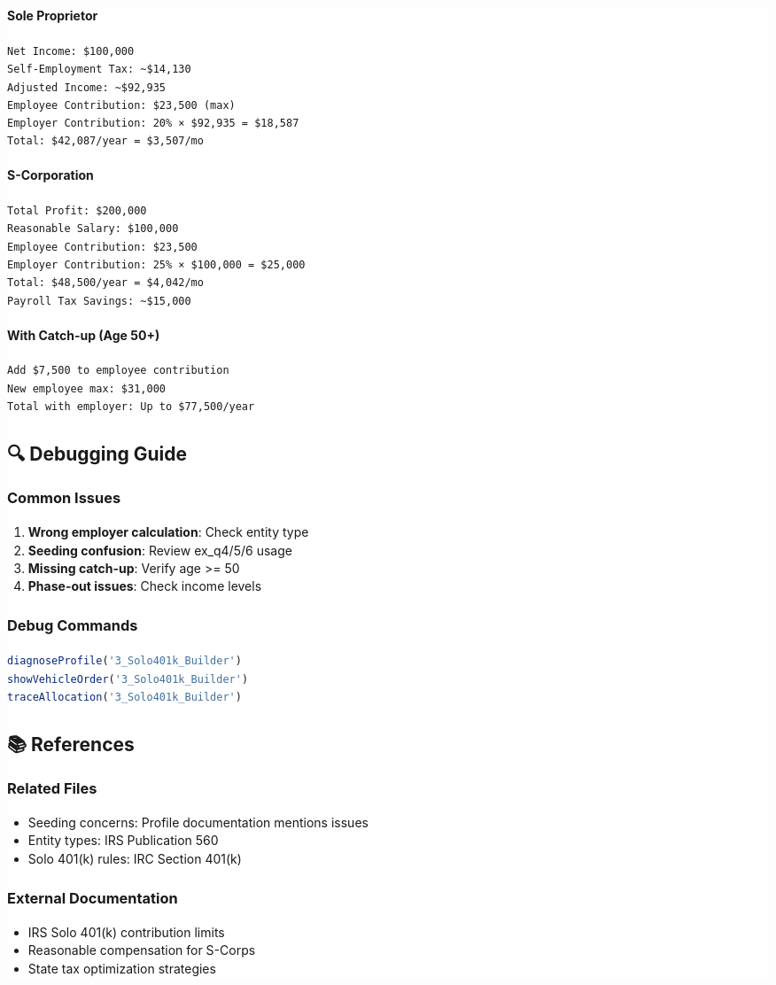 #### Sole Proprietor
```
Net Income: $100,000
Self-Employment Tax: ~$14,130
Adjusted Income: ~$92,935
Employee Contribution: $23,500 (max)
Employer Contribution: 20% × $92,935 = $18,587
Total: $42,087/year = $3,507/mo
```

#### S-Corporation
```
Total Profit: $200,000
Reasonable Salary: $100,000
Employee Contribution: $23,500
Employer Contribution: 25% × $100,000 = $25,000
Total: $48,500/year = $4,042/mo
Payroll Tax Savings: ~$15,000
```

#### With Catch-up (Age 50+)
```
Add $7,500 to employee contribution
New employee max: $31,000
Total with employer: Up to $77,500/year
```

## 🔍 Debugging Guide

### Common Issues
1. **Wrong employer calculation**: Check entity type
2. **Seeding confusion**: Review ex_q4/5/6 usage
3. **Missing catch-up**: Verify age >= 50
4. **Phase-out issues**: Check income levels

### Debug Commands
```javascript
diagnoseProfile('3_Solo401k_Builder')
showVehicleOrder('3_Solo401k_Builder')
traceAllocation('3_Solo401k_Builder')
```

## 📚 References

### Related Files
- Seeding concerns: Profile documentation mentions issues
- Entity types: IRS Publication 560
- Solo 401(k) rules: IRC Section 401(k)

### External Documentation
- IRS Solo 401(k) contribution limits
- Reasonable compensation for S-Corps
- State tax optimization strategies
